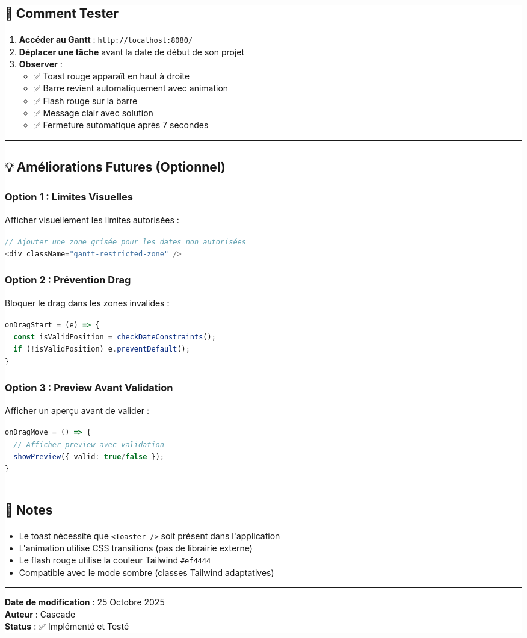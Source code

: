 
## 🧪 Comment Tester

1. **Accéder au Gantt** : `http://localhost:8080/`
2. **Déplacer une tâche** avant la date de début de son projet
3. **Observer** :
   - ✅ Toast rouge apparaît en haut à droite
   - ✅ Barre revient automatiquement avec animation
   - ✅ Flash rouge sur la barre
   - ✅ Message clair avec solution
   - ✅ Fermeture automatique après 7 secondes

---

## 💡 Améliorations Futures (Optionnel)

### **Option 1 : Limites Visuelles**
Afficher visuellement les limites autorisées :
```typescript
// Ajouter une zone grisée pour les dates non autorisées
<div className="gantt-restricted-zone" />
```

### **Option 2 : Prévention Drag**
Bloquer le drag dans les zones invalides :
```typescript
onDragStart = (e) => {
  const isValidPosition = checkDateConstraints();
  if (!isValidPosition) e.preventDefault();
}
```

### **Option 3 : Preview Avant Validation**
Afficher un aperçu avant de valider :
```typescript
onDragMove = () => {
  // Afficher preview avec validation
  showPreview({ valid: true/false });
}
```

---

## 📝 Notes

- Le toast nécessite que `<Toaster />` soit présent dans l'application
- L'animation utilise CSS transitions (pas de librairie externe)
- Le flash rouge utilise la couleur Tailwind `#ef4444`
- Compatible avec le mode sombre (classes Tailwind adaptatives)

---

**Date de modification** : 25 Octobre 2025  
**Auteur** : Cascade  
**Status** : ✅ Implémenté et Testé
